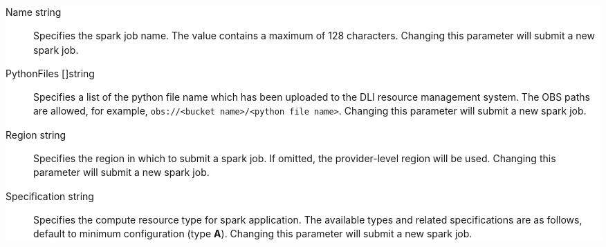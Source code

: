 <a data-swiftype-name="resource-property" data-swiftype-type="text" href="#name_go" style="color: inherit; text-decoration: inherit;">Name</a>
</span>
        <span class="property-indicator"></span>
        <span class="property-type">string</span>
    </dt>
    <dd><p>Specifies the spark job name.
The value contains a maximum of 128 characters.
Changing this parameter will submit a new spark job.</p>
</dd><dt class="property-optional property-replacement"
            title="Optional">
        <span id="pythonfiles_go">
<a data-swiftype-name="resource-property" data-swiftype-type="text" href="#pythonfiles_go" style="color: inherit; text-decoration: inherit;">Python<wbr>Files</a>
</span>
        <span class="property-indicator"></span>
        <span class="property-type">[]string</span>
    </dt>
    <dd><p>Specifies a list of the python file name which has been uploaded to the
DLI resource management system. The OBS paths are allowed, for example, <code>obs://&lt;bucket name&gt;/&lt;python file name&gt;</code>.
Changing this parameter will submit a new spark job.</p>
</dd><dt class="property-optional property-replacement"
            title="Optional">
        <span id="region_go">
<a data-swiftype-name="resource-property" data-swiftype-type="text" href="#region_go" style="color: inherit; text-decoration: inherit;">Region</a>
</span>
        <span class="property-indicator"></span>
        <span class="property-type">string</span>
    </dt>
    <dd><p>Specifies the region in which to submit a spark job.
If omitted, the provider-level region will be used.
Changing this parameter will submit a new spark job.</p>
</dd><dt class="property-optional property-replacement"
            title="Optional">
        <span id="specification_go">
<a data-swiftype-name="resource-property" data-swiftype-type="text" href="#specification_go" style="color: inherit; text-decoration: inherit;">Specification</a>
</span>
        <span class="property-indicator"></span>
        <span class="property-type">string</span>
    </dt>
    <dd><p>Specifies the compute resource type for spark application.
The available types and related specifications are as follows, default to minimum configuration (type <strong>A</strong>).
Changing this parameter will submit a new spark job.</p>
</dd></dl>
</pulumi-choosable>
</div>
